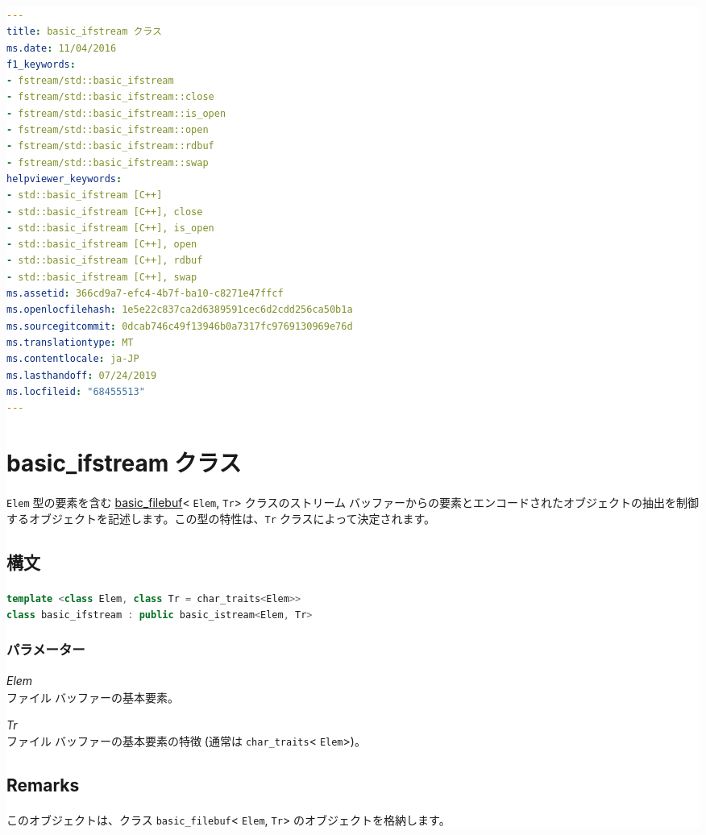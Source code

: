 ```yaml
---
title: basic_ifstream クラス
ms.date: 11/04/2016
f1_keywords:
- fstream/std::basic_ifstream
- fstream/std::basic_ifstream::close
- fstream/std::basic_ifstream::is_open
- fstream/std::basic_ifstream::open
- fstream/std::basic_ifstream::rdbuf
- fstream/std::basic_ifstream::swap
helpviewer_keywords:
- std::basic_ifstream [C++]
- std::basic_ifstream [C++], close
- std::basic_ifstream [C++], is_open
- std::basic_ifstream [C++], open
- std::basic_ifstream [C++], rdbuf
- std::basic_ifstream [C++], swap
ms.assetid: 366cd9a7-efc4-4b7f-ba10-c8271e47ffcf
ms.openlocfilehash: 1e5e22c837ca2d6389591cec6d2cdd256ca50b1a
ms.sourcegitcommit: 0dcab746c49f13946b0a7317fc9769130969e76d
ms.translationtype: MT
ms.contentlocale: ja-JP
ms.lasthandoff: 07/24/2019
ms.locfileid: "68455513"
---
```

# <a name="basic_ifstream-class"></a>basic_ifstream クラス

`Elem` 型の要素を含む [basic_filebuf](../standard-library/basic-filebuf-class.md)< `Elem`, `Tr`> クラスのストリーム バッファーからの要素とエンコードされたオブジェクトの抽出を制御するオブジェクトを記述します。この型の特性は、`Tr` クラスによって決定されます。

## <a name="syntax"></a>構文

```cpp
template <class Elem, class Tr = char_traits<Elem>>
class basic_ifstream : public basic_istream<Elem, Tr>
```

### <a name="parameters"></a>パラメーター

*Elem*\
ファイル バッファーの基本要素。

*Tr*\
ファイル バッファーの基本要素の特徴 (通常は `char_traits`< `Elem`>)。

## <a name="remarks"></a>Remarks

このオブジェクトは、クラス `basic_filebuf`< `Elem`, `Tr`> のオブジェクトを格納します。
